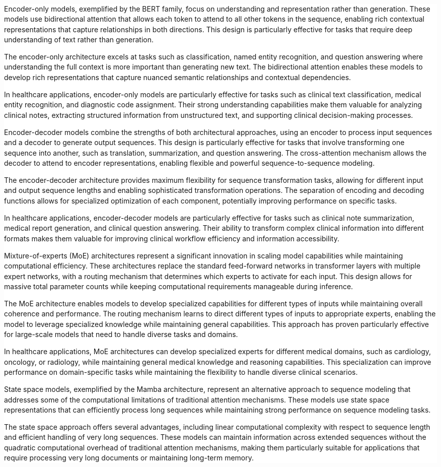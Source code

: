 Encoder-only models, exemplified by the BERT family, focus on understanding and representation rather than generation. These models use bidirectional attention that allows each token to attend to all other tokens in the sequence, enabling rich contextual representations that capture relationships in both directions. This design is particularly effective for tasks that require deep understanding of text rather than generation.

The encoder-only architecture excels at tasks such as classification, named entity recognition, and question answering where understanding the full context is more important than generating new text. The bidirectional attention enables these models to develop rich representations that capture nuanced semantic relationships and contextual dependencies.

In healthcare applications, encoder-only models are particularly effective for tasks such as clinical text classification, medical entity recognition, and diagnostic code assignment. Their strong understanding capabilities make them valuable for analyzing clinical notes, extracting structured information from unstructured text, and supporting clinical decision-making processes.

Encoder-decoder models combine the strengths of both architectural approaches, using an encoder to process input sequences and a decoder to generate output sequences. This design is particularly effective for tasks that involve transforming one sequence into another, such as translation, summarization, and question answering. The cross-attention mechanism allows the decoder to attend to encoder representations, enabling flexible and powerful sequence-to-sequence modeling.

The encoder-decoder architecture provides maximum flexibility for sequence transformation tasks, allowing for different input and output sequence lengths and enabling sophisticated transformation operations. The separation of encoding and decoding functions allows for specialized optimization of each component, potentially improving performance on specific tasks.

In healthcare applications, encoder-decoder models are particularly effective for tasks such as clinical note summarization, medical report generation, and clinical question answering. Their ability to transform complex clinical information into different formats makes them valuable for improving clinical workflow efficiency and information accessibility.

Mixture-of-experts (MoE) architectures represent a significant innovation in scaling model capabilities while maintaining computational efficiency. These architectures replace the standard feed-forward networks in transformer layers with multiple expert networks, with a routing mechanism that determines which experts to activate for each input. This design allows for massive total parameter counts while keeping computational requirements manageable during inference.

The MoE architecture enables models to develop specialized capabilities for different types of inputs while maintaining overall coherence and performance. The routing mechanism learns to direct different types of inputs to appropriate experts, enabling the model to leverage specialized knowledge while maintaining general capabilities. This approach has proven particularly effective for large-scale models that need to handle diverse tasks and domains.

In healthcare applications, MoE architectures can develop specialized experts for different medical domains, such as cardiology, oncology, or radiology, while maintaining general medical knowledge and reasoning capabilities. This specialization can improve performance on domain-specific tasks while maintaining the flexibility to handle diverse clinical scenarios.

State space models, exemplified by the Mamba architecture, represent an alternative approach to sequence modeling that addresses some of the computational limitations of traditional attention mechanisms. These models use state space representations that can efficiently process long sequences while maintaining strong performance on sequence modeling tasks.

The state space approach offers several advantages, including linear computational complexity with respect to sequence length and efficient handling of very long sequences. These models can maintain information across extended sequences without the quadratic computational overhead of traditional attention mechanisms, making them particularly suitable for applications that require processing very long documents or maintaining long-term memory.
